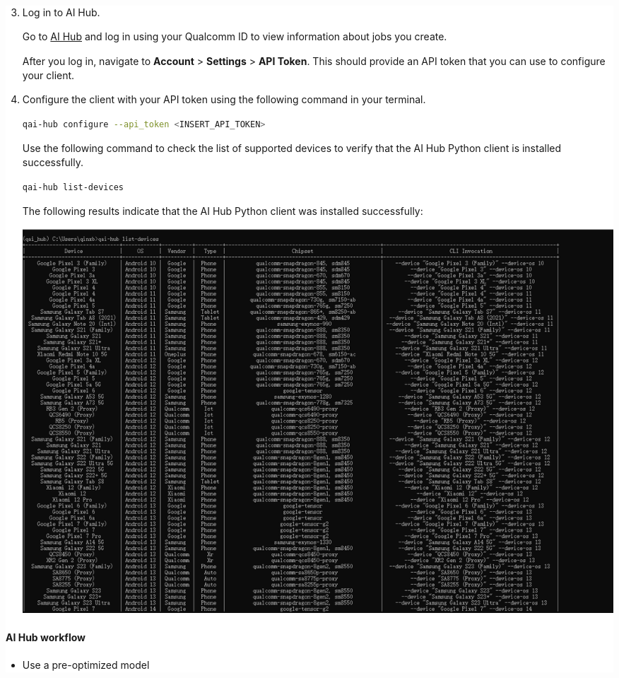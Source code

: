 3. Log in to AI Hub.

   Go to [AI Hub](https://aihub.qualcomm.com/) and log in using your Qualcomm ID to view information about jobs you create.

   After you log in, navigate to **Account** > **Settings** > **API Token**. This should provide an API token that you can use to configure your client.

4. Configure the client with your API token using the following command in your terminal.

   ```bash
   qai-hub configure --api_token <INSERT_API_TOKEN>
   ```

   Use the following command to check the list of supported devices to verify that the AI Hub Python client is installed successfully.

   ```bash
   qai-hub list-devices
   ```

   The following results indicate that the AI Hub Python client was installed successfully:

   ![](images/img_v3_02oe_a7351608-c493-478b-a3e4-4929e3b3c17g.png)

#### AI Hub workflow

* Use a pre-optimized model
